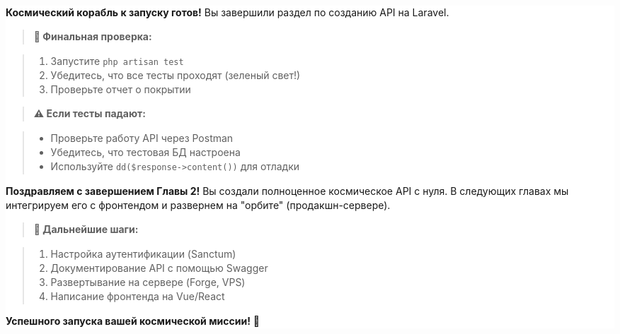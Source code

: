 **Космический корабль к запуску готов!** Вы завершили раздел по созданию API на Laravel.

> **📌 Финальная проверка:**

> 1. Запустите `php artisan test`
> 2. Убедитесь, что все тесты проходят (зеленый свет!)
> 3. Проверьте отчет о покрытии

> **⚠️ Если тесты падают:**

> - Проверьте работу API через Postman
> - Убедитесь, что тестовая БД настроена
> - Используйте `dd($response->content())` для отладки

**Поздравляем с завершением Главы 2!** Вы создали полноценное космическое API с нуля. В следующих главах мы интегрируем его с фронтендом и развернем на "орбите" (продакшн-сервере).

> **🌌 Дальнейшие шаги:**

> 1. Настройка аутентификации (Sanctum)
> 2. Документирование API с помощью Swagger
> 3. Развертывание на сервере (Forge, VPS)
> 4. Написание фронтенда на Vue/React

**Успешного запуска вашей космической миссии!** 🚀
